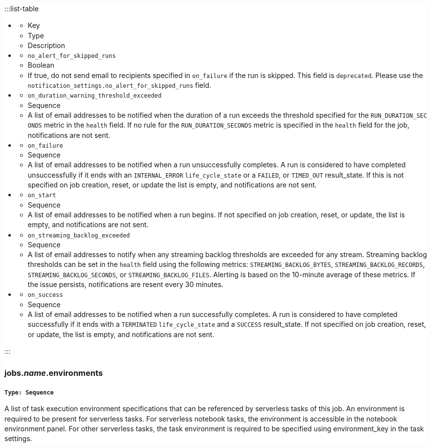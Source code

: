 :::list-table
  
- - Key
  - Type
  - Description
  
- - `no_alert_for_skipped_runs`
  - Boolean
  - If true, do not send email to recipients specified in `on_failure` if the run is skipped. This field is `deprecated`. Please use the `notification_settings.no_alert_for_skipped_runs` field.
  
- - `on_duration_warning_threshold_exceeded`
  - Sequence
  - A list of email addresses to be notified when the duration of a run exceeds the threshold specified for the `RUN_DURATION_SECONDS` metric in the `health` field. If no rule for the `RUN_DURATION_SECONDS` metric is specified in the `health` field for the job, notifications are not sent.
  
- - `on_failure`
  - Sequence
  - A list of email addresses to be notified when a run unsuccessfully completes. A run is considered to have completed unsuccessfully if it ends with an `INTERNAL_ERROR` `life_cycle_state` or a `FAILED`, or `TIMED_OUT` result_state. If this is not specified on job creation, reset, or update the list is empty, and notifications are not sent.
  
- - `on_start`
  - Sequence
  - A list of email addresses to be notified when a run begins. If not specified on job creation, reset, or update, the list is empty, and notifications are not sent.
  
- - `on_streaming_backlog_exceeded`
  - Sequence
  - A list of email addresses to notify when any streaming backlog thresholds are exceeded for any stream. Streaming backlog thresholds can be set in the `health` field using the following metrics: `STREAMING_BACKLOG_BYTES`, `STREAMING_BACKLOG_RECORDS`, `STREAMING_BACKLOG_SECONDS`, or `STREAMING_BACKLOG_FILES`. Alerting is based on the 10-minute average of these metrics. If the issue persists, notifications are resent every 30 minutes.
  
- - `on_success`
  - Sequence
  - A list of email addresses to be notified when a run successfully completes. A run is considered to have completed successfully if it ends with a `TERMINATED` `life_cycle_state` and a `SUCCESS` result_state. If not specified on job creation, reset, or update, the list is empty, and notifications are not sent.
  
:::
  
  
### jobs._name_.environments
  
**`Type: Sequence`**
  
A list of task execution environment specifications that can be referenced by serverless tasks of this job.
An environment is required to be present for serverless tasks.
For serverless notebook tasks, the environment is accessible in the notebook environment panel.
For other serverless tasks, the task environment is required to be specified using environment_key in the task settings.
  